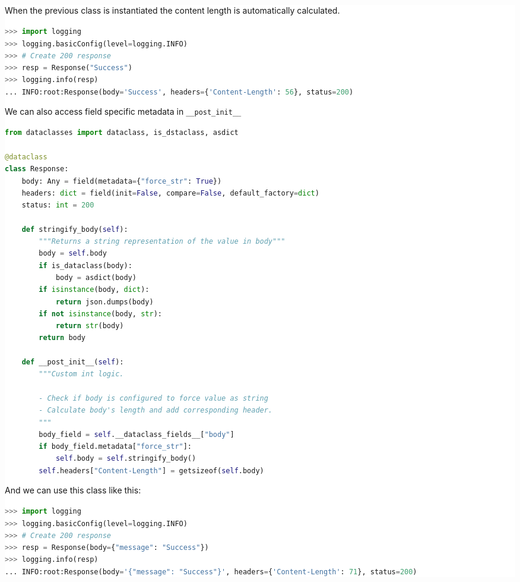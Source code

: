 When the previous class is instantiated the content length is automatically calculated.

```python
>>> import logging
>>> logging.basicConfig(level=logging.INFO)
>>> # Create 200 response
>>> resp = Response("Success")
>>> logging.info(resp)
... INFO:root:Response(body='Success', headers={'Content-Length': 56}, status=200)
```

We can also access field specific metadata in `__post_init__` 

```python
from dataclasses import dataclass, is_dstaclass, asdict

@dataclass
class Response:
    body: Any = field(metadata={"force_str": True})
    headers: dict = field(init=False, compare=False, default_factory=dict)
    status: int = 200

    def stringify_body(self):
        """Returns a string representation of the value in body"""
        body = self.body
        if is_dataclass(body):
            body = asdict(body)
        if isinstance(body, dict):
            return json.dumps(body)
        if not isinstance(body, str):
            return str(body)
        return body

    def __post_init__(self):
        """Custom int logic.
           
        - Check if body is configured to force value as string  
        - Calculate body's length and add corresponding header. 
        """
        body_field = self.__dataclass_fields__["body"]
        if body_field.metadata["force_str"]:
            self.body = self.stringify_body()
        self.headers["Content-Length"] = getsizeof(self.body)
```

And we can use this class like this:

```python
>>> import logging
>>> logging.basicConfig(level=logging.INFO)
>>> # Create 200 response
>>> resp = Response(body={"message": "Success"})
>>> logging.info(resp)
... INFO:root:Response(body='{"message": "Success"}', headers={'Content-Length': 71}, status=200)
```
